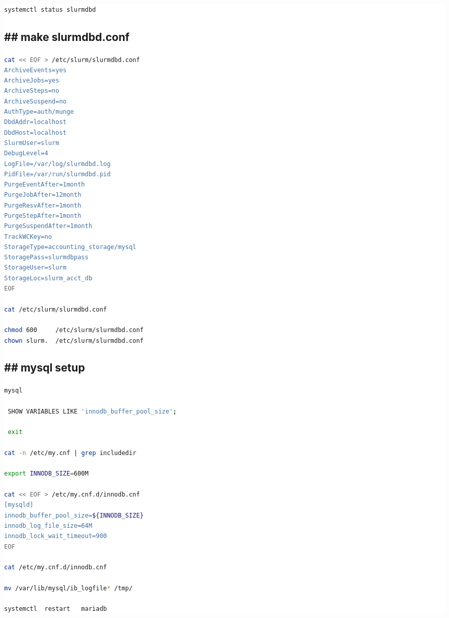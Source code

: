 ```bash
systemctl status slurmdbd

```

## ## make slurmdbd.conf
```bash
cat << EOF > /etc/slurm/slurmdbd.conf
ArchiveEvents=yes
ArchiveJobs=yes
ArchiveSteps=no
ArchiveSuspend=no 
AuthType=auth/munge
DbdAddr=localhost
DbdHost=localhost
SlurmUser=slurm
DebugLevel=4
LogFile=/var/log/slurmdbd.log
PidFile=/var/run/slurmdbd.pid
PurgeEventAfter=1month 
PurgeJobAfter=12month 
PurgeResvAfter=1month 
PurgeStepAfter=1month 
PurgeSuspendAfter=1month 
TrackWCKey=no
StorageType=accounting_storage/mysql
StoragePass=slurmdbpass
StorageUser=slurm
StorageLoc=slurm_acct_db
EOF

cat /etc/slurm/slurmdbd.conf

chmod 600     /etc/slurm/slurmdbd.conf
chown slurm.  /etc/slurm/slurmdbd.conf

```

## ## mysql setup
```bash
mysql

 SHOW VARIABLES LIKE 'innodb_buffer_pool_size';

 exit

cat -n /etc/my.cnf | grep includedir

export INNODB_SIZE=600M

cat << EOF > /etc/my.cnf.d/innodb.cnf
[mysqld]
innodb_buffer_pool_size=${INNODB_SIZE}
innodb_log_file_size=64M
innodb_lock_wait_timeout=900
EOF

cat /etc/my.cnf.d/innodb.cnf

mv /var/lib/mysql/ib_logfile* /tmp/

systemctl  restart   mariadb

```

[contents]: OpenHPC%20Cluster%20Building%20(v2.6-Rocky8%20Base%20OS).md#-목차
[1]: OpenHPC%20Cluster%20Building%20(v2.6-Rocky8%20Base%20OS).md#-1-introduction
[2]: OpenHPC%20Cluster%20Building%20(v2.6-Rocky8%20Base%20OS).md#-2-network-and-firewall-setup-to-base-operating-system-bos
[3]: OpenHPC%20Cluster%20Building%20(v2.6-Rocky8%20Base%20OS).md#-3-install-openhpc-components
[3.1]: OpenHPC%20Cluster%20Building%20(v2.6-Rocky8%20Base%20OS).md#-31-enable-openhpc-repository-for-local-use
[3.3]: OpenHPC%20Cluster%20Building%20(v2.6-Rocky8%20Base%20OS).md#-33-add-provisioning-services-on-master-node
[3.4]: OpenHPC%20Cluster%20Building%20(v2.6-Rocky8%20Base%20OS).md#-34-add-resource-management-services-on-master-node
[3.5]: OpenHPC%20Cluster%20Building%20(v2.6-Rocky8%20Base%20OS).md#-35-optionally-add-infiniband-support-services-on-master-node
[3.7]: OpenHPC%20Cluster%20Building%20(v2.6-Rocky8%20Base%20OS).md#-37-complete-basic-warewulf-setup-for-master-node
[3.8]: OpenHPC%20Cluster%20Building%20(v2.6-Rocky8%20Base%20OS).md#-37-complete-basic-warewulf-setup-for-master-node
[3.9]: OpenHPC%20Cluster%20Building%20(v2.6-Rocky8%20Base%20OS).md#-39-finalizing-provisioning-configuration
[3.10]: OpenHPC%20Cluster%20Building%20(v2.6-Rocky8%20Base%20OS).md#-310-boot-compute-nodes
[4]: OpenHPC%20Cluster%20Building%20(v2.6-Rocky8%20Base%20OS).md#-4-install-openhpc-development-components
[5]: OpenHPC%20Cluster%20Building%20(v2.6-Rocky8%20Base%20OS).md#-5-resource-manager-startup
[6]: OpenHPC%20Cluster%20Building%20(v2.6-Rocky8%20Base%20OS).md#-6-slurmdbd-sacctmgr-cgroup
[7]: OpenHPC%20Cluster%20Building%20(v2.6-Rocky8%20Base%20OS).md#-7-gpu-node-provisioning-of-openhpc-cluster
[END]: OpenHPC%20Cluster%20Building%20(v2.6-Rocky8%20Base%20OS).md#end